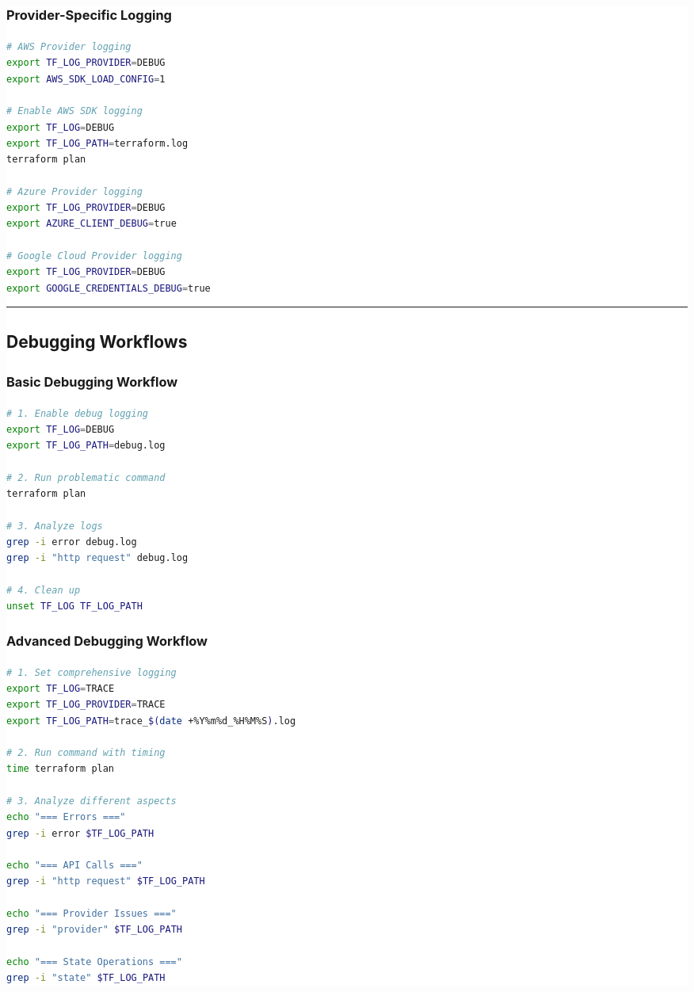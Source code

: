 ### Provider-Specific Logging
```bash
# AWS Provider logging
export TF_LOG_PROVIDER=DEBUG
export AWS_SDK_LOAD_CONFIG=1

# Enable AWS SDK logging
export TF_LOG=DEBUG
export TF_LOG_PATH=terraform.log
terraform plan

# Azure Provider logging
export TF_LOG_PROVIDER=DEBUG
export AZURE_CLIENT_DEBUG=true

# Google Cloud Provider logging
export TF_LOG_PROVIDER=DEBUG
export GOOGLE_CREDENTIALS_DEBUG=true
```

---

## Debugging Workflows

### Basic Debugging Workflow
```bash
# 1. Enable debug logging
export TF_LOG=DEBUG
export TF_LOG_PATH=debug.log

# 2. Run problematic command
terraform plan

# 3. Analyze logs
grep -i error debug.log
grep -i "http request" debug.log

# 4. Clean up
unset TF_LOG TF_LOG_PATH
```

### Advanced Debugging Workflow
```bash
# 1. Set comprehensive logging
export TF_LOG=TRACE
export TF_LOG_PROVIDER=TRACE
export TF_LOG_PATH=trace_$(date +%Y%m%d_%H%M%S).log

# 2. Run command with timing
time terraform plan

# 3. Analyze different aspects
echo "=== Errors ==="
grep -i error $TF_LOG_PATH

echo "=== API Calls ==="
grep -i "http request" $TF_LOG_PATH

echo "=== Provider Issues ==="
grep -i "provider" $TF_LOG_PATH

echo "=== State Operations ==="
grep -i "state" $TF_LOG_PATH
```